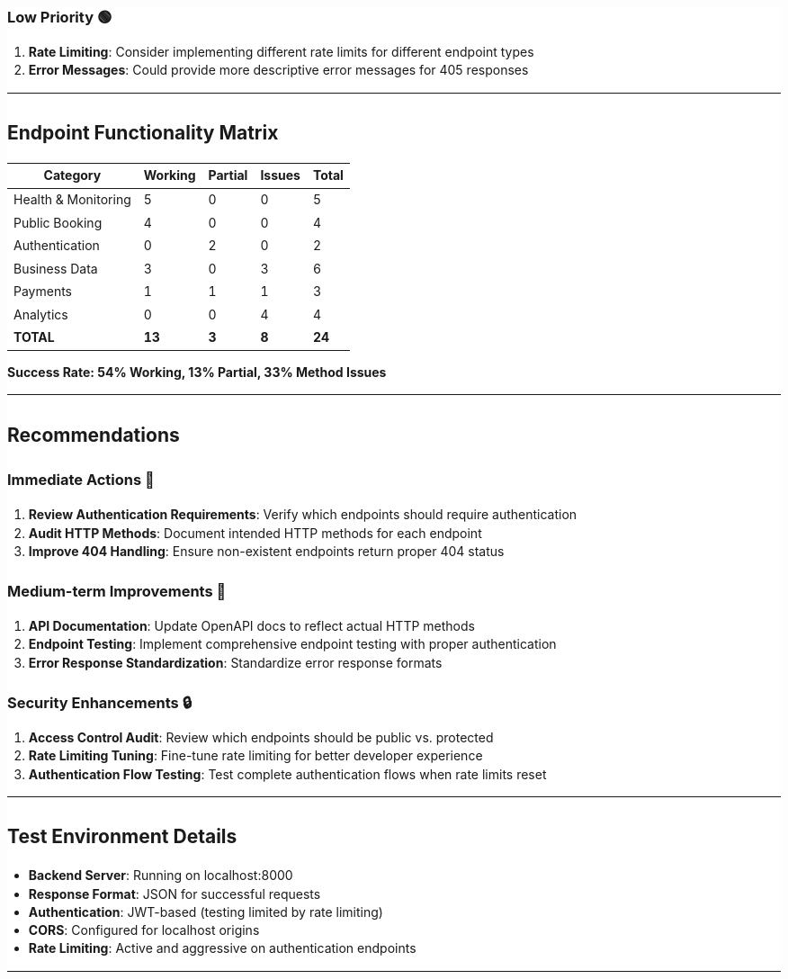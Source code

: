 ### Low Priority 🟢
1. **Rate Limiting**: Consider implementing different rate limits for different endpoint types
2. **Error Messages**: Could provide more descriptive error messages for 405 responses

---

## Endpoint Functionality Matrix

| Category | Working | Partial | Issues | Total |
|----------|---------|---------|---------|-------|
| Health & Monitoring | 5 | 0 | 0 | 5 |
| Public Booking | 4 | 0 | 0 | 4 |
| Authentication | 0 | 2 | 0 | 2 |
| Business Data | 3 | 0 | 3 | 6 |
| Payments | 1 | 1 | 1 | 3 |
| Analytics | 0 | 0 | 4 | 4 |
| **TOTAL** | **13** | **3** | **8** | **24** |

**Success Rate: 54% Working, 13% Partial, 33% Method Issues**

---

## Recommendations

### Immediate Actions 🎯
1. **Review Authentication Requirements**: Verify which endpoints should require authentication
2. **Audit HTTP Methods**: Document intended HTTP methods for each endpoint
3. **Improve 404 Handling**: Ensure non-existent endpoints return proper 404 status

### Medium-term Improvements 🚀
1. **API Documentation**: Update OpenAPI docs to reflect actual HTTP methods
2. **Endpoint Testing**: Implement comprehensive endpoint testing with proper authentication
3. **Error Response Standardization**: Standardize error response formats

### Security Enhancements 🔒
1. **Access Control Audit**: Review which endpoints should be public vs. protected
2. **Rate Limiting Tuning**: Fine-tune rate limiting for better developer experience
3. **Authentication Flow Testing**: Test complete authentication flows when rate limits reset

---

## Test Environment Details

- **Backend Server**: Running on localhost:8000
- **Response Format**: JSON for successful requests
- **Authentication**: JWT-based (testing limited by rate limiting)
- **CORS**: Configured for localhost origins
- **Rate Limiting**: Active and aggressive on authentication endpoints

---